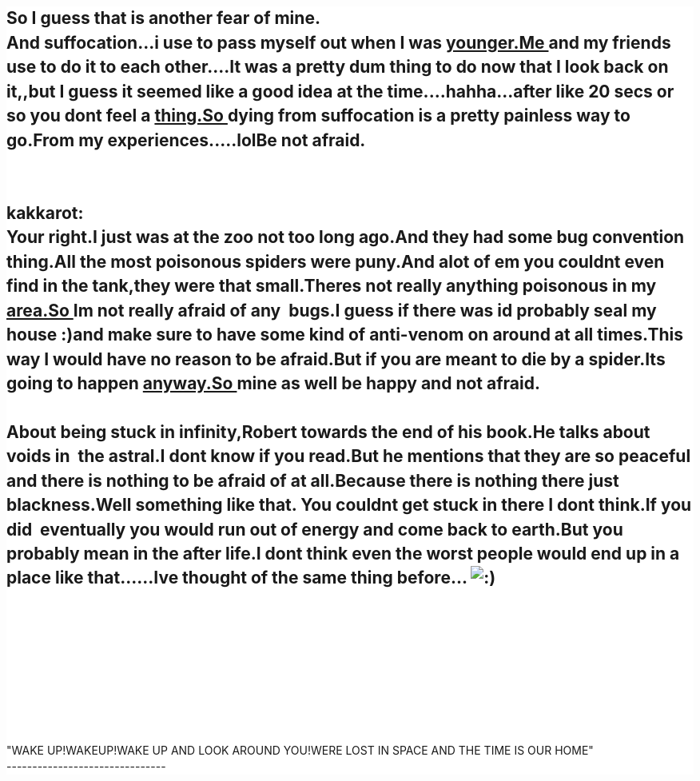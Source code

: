 So I guess that is another fear of mine.
<br>
And suffocation...i use to pass myself out when I was
<a class="bbc_link" href="https://www.astralpulse.com/forums///younger.me" rel="noopener" target="_blank">
 younger.Me
</a>
and my friends use to do it to each other....It was a pretty dum thing to do now that I look back on it,,but I guess it seemed like a good idea at the time....hahha...after like 20 secs or so you dont feel a
<a class="bbc_link" href="https://www.astralpulse.com/forums///thing.so" rel="noopener" target="_blank">
 thing.So
</a>
dying from suffocation is a pretty painless way to go.From my experiences.....lolBe not afraid.
<br>
<br>
<br>
kakkarot:
<br>
Your right.I just was at the zoo not too long ago.And they had some bug convention thing.All the most poisonous spiders were puny.And alot of em you couldnt even find in the tank,they were that small.Theres not really anything poisonous in my
<a class="bbc_link" href="https://www.astralpulse.com/forums///area.so" rel="noopener" target="_blank">
 area.So
</a>
Im not really afraid of any  bugs.I guess if there was id probably seal my house :)and make sure to have some kind of anti-venom on around at all times.This way I would have no reason to be afraid.But if you are meant to die by a spider.Its going to happen
<a class="bbc_link" href="https://www.astralpulse.com/forums///anyway.so" rel="noopener" target="_blank">
 anyway.So
</a>
mine as well be happy and not afraid.
<br>
<br>
About being stuck in infinity,Robert towards the end of his book.He talks about voids in  the astral.I dont know if you read.But he mentions that they are so peaceful and there is nothing to be afraid of at all.Because there is nothing there just blackness.Well something like that. You couldnt get stuck in there I dont think.If you did  eventually you would run out of energy and come back to earth.But you probably mean in the after life.I dont think even the worst people would end up in a place like that......Ive thought of the same thing before...
<img alt=":)" class="smiley" src="https://www.astralpulse.com/forums/Smileys/fugue/smiley.png" title="Smiley"/>
<br>
<br>
<br>
<br>
<br>
<br>
-------------------------------
<br>
"WAKE UP!WAKEUP!WAKE UP AND LOOK AROUND YOU!WERE LOST IN SPACE AND THE TIME IS OUR HOME"
<br>
-------------------------------
<br>
</section>
